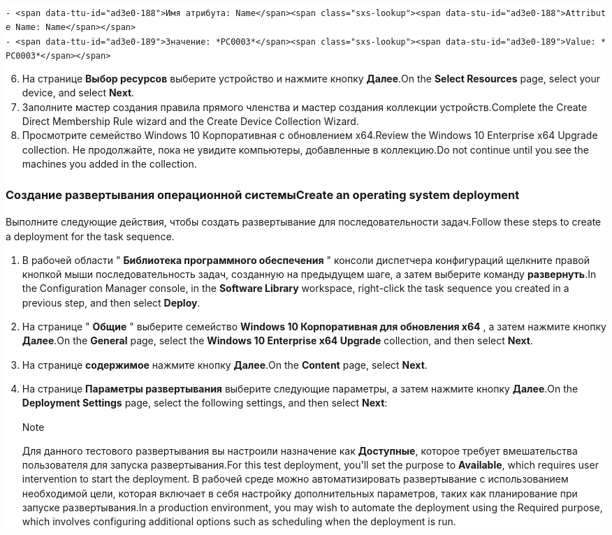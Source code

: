     - <span data-ttu-id="ad3e0-188">Имя атрибута: Name</span><span class="sxs-lookup"><span data-stu-id="ad3e0-188">Attribute Name: Name</span></span>
    - <span data-ttu-id="ad3e0-189">Значение: *PC0003*</span><span class="sxs-lookup"><span data-stu-id="ad3e0-189">Value: *PC0003*</span></span>
6. <span data-ttu-id="ad3e0-190">На странице **Выбор ресурсов** выберите устройство и нажмите кнопку **Далее**.</span><span class="sxs-lookup"><span data-stu-id="ad3e0-190">On the **Select Resources** page, select your device, and select **Next**.</span></span>
7. <span data-ttu-id="ad3e0-191">Заполните мастер создания правила прямого членства и мастер создания коллекции устройств.</span><span class="sxs-lookup"><span data-stu-id="ad3e0-191">Complete the Create Direct Membership Rule wizard and the Create Device Collection Wizard.</span></span>  
8. <span data-ttu-id="ad3e0-192">Просмотрите семейство Windows 10 Корпоративная с обновлением x64.</span><span class="sxs-lookup"><span data-stu-id="ad3e0-192">Review the Windows 10 Enterprise x64 Upgrade collection.</span></span> <span data-ttu-id="ad3e0-193">Не продолжайте, пока не увидите компьютеры, добавленные в коллекцию.</span><span class="sxs-lookup"><span data-stu-id="ad3e0-193">Do not continue until you see the machines you added in the collection.</span></span>

### <a name="create-an-operating-system-deployment"></a><span data-ttu-id="ad3e0-194">Создание развертывания операционной системы</span><span class="sxs-lookup"><span data-stu-id="ad3e0-194">Create an operating system deployment</span></span>
<span data-ttu-id="ad3e0-195">Выполните следующие действия, чтобы создать развертывание для последовательности задач.</span><span class="sxs-lookup"><span data-stu-id="ad3e0-195">Follow these steps to create a deployment for the task sequence.</span></span>

1. <span data-ttu-id="ad3e0-196">В рабочей области " **Библиотека программного обеспечения** " консоли диспетчера конфигураций щелкните правой кнопкой мыши последовательность задач, созданную на предыдущем шаге, а затем выберите команду **развернуть**.</span><span class="sxs-lookup"><span data-stu-id="ad3e0-196">In the Configuration Manager console, in the **Software Library** workspace, right-click the task sequence you created in a previous step, and then select **Deploy**.</span></span>
2. <span data-ttu-id="ad3e0-197">На странице " **Общие** " выберите семейство **Windows 10 Корпоративная для обновления x64** , а затем нажмите кнопку **Далее**.</span><span class="sxs-lookup"><span data-stu-id="ad3e0-197">On the **General** page, select the **Windows 10 Enterprise x64 Upgrade** collection, and then select **Next**.</span></span>
3. <span data-ttu-id="ad3e0-198">На странице **содержимое** нажмите кнопку **Далее**.</span><span class="sxs-lookup"><span data-stu-id="ad3e0-198">On the **Content** page, select **Next**.</span></span>
4. <span data-ttu-id="ad3e0-199">На странице **Параметры развертывания** выберите следующие параметры, а затем нажмите кнопку **Далее**.</span><span class="sxs-lookup"><span data-stu-id="ad3e0-199">On the **Deployment Settings** page, select the following settings, and then select **Next**:</span></span>

    > [!NOTE]
    > <span data-ttu-id="ad3e0-200">Для данного тестового развертывания вы настроили назначение как **Доступные**, которое требует вмешательства пользователя для запуска развертывания.</span><span class="sxs-lookup"><span data-stu-id="ad3e0-200">For this test deployment, you'll set the purpose to **Available**, which requires user intervention to start the deployment.</span></span> <span data-ttu-id="ad3e0-201">В рабочей среде можно автоматизировать развертывание с использованием необходимой цели, которая включает в себя настройку дополнительных параметров, таких как планирование при запуске развертывания.</span><span class="sxs-lookup"><span data-stu-id="ad3e0-201">In a production environment, you may wish to automate the deployment using the Required purpose, which involves configuring additional options such as scheduling when the deployment is run.</span></span> 
